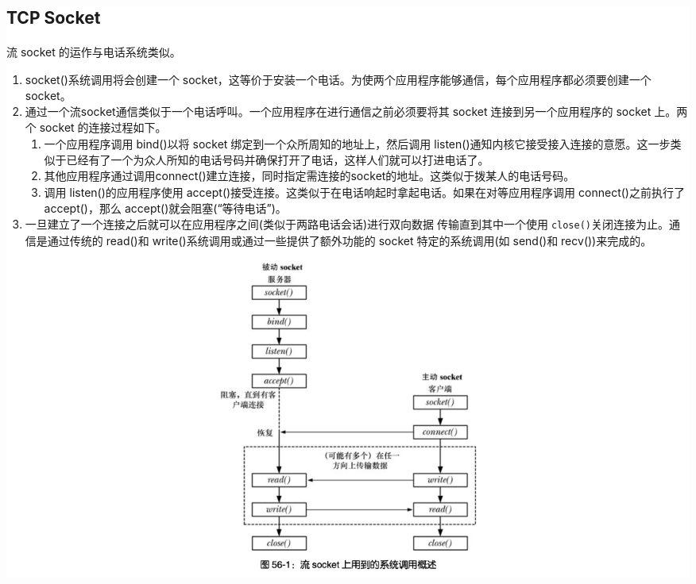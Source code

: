 
## TCP Socket
流 socket 的运作与电话系统类似。
1. socket()系统调用将会创建一个 socket，这等价于安装一个电话。为使两个应用程序能够通信，每个应用程序都必须要创建一个 socket。
2. 通过一个流socket通信类似于一个电话呼叫。一个应用程序在进行通信之前必须要将其 socket 连接到另一个应用程序的 socket 上。两个 socket 的连接过程如下。
   1. 一个应用程序调用 bind()以将 socket 绑定到一个众所周知的地址上，然后调用 listen()通知内核它接受接入连接的意愿。这一步类似于已经有了一个为众人所知的电话号码并确保打开了电话，这样人们就可以打进电话了。
   2. 其他应用程序通过调用connect()建立连接，同时指定需连接的socket的地址。这类似于拨某人的电话号码。
   3. 调用 listen()的应用程序使用 accept()接受连接。这类似于在电话响起时拿起电话。如果在对等应用程序调用 connect()之前执行了 accept()，那么 accept()就会阻塞(“等待电话”)。
3. 一旦建立了一个连接之后就可以在应用程序之间(类似于两路电话会话)进行双向数据 传输直到其中一个使用 `close()`关闭连接为止。通信是通过传统的 read()和 write()系统调用或通过一些提供了额外功能的 socket 特定的系统调用(如 send()和 recv())来完成的。

<center><img src="pics/socket-stream.png" width="40%"></center>